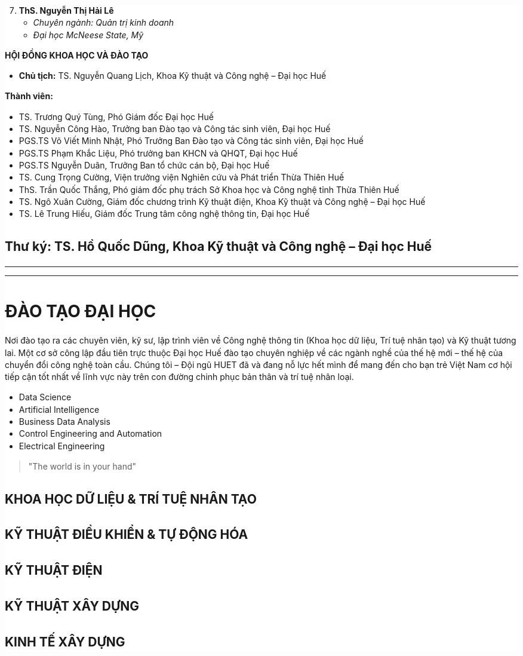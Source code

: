 7. **ThS. Nguyễn Thị Hải Lê**
   - *Chuyên ngành: Quản trị kinh doanh*
   - *Đại học McNeese State, Mỹ*

**HỘI ĐỒNG KHOA HỌC VÀ ĐÀO TẠO**
- **Chủ tịch:** TS. Nguyễn Quang Lịch, Khoa Kỹ thuật và Công nghệ – Đại học Huế

**Thành viên:**
- TS. Trương Quý Tùng, Phó Giám đốc Đại học Huế
- TS. Nguyễn Công Hào, Trưởng ban Đào tạo và Công tác sinh viên, Đại học Huế
- PGS.TS Võ Viết Minh Nhật, Phó Trưởng Ban Đào tạo và Công tác sinh viên, Đại học Huế
- PGS.TS Phạm Khắc Liệu, Phó trưởng ban KHCN và QHQT, Đại học Huế
- PGS.TS Nguyễn Duân, Trưởng Ban tổ chức cán bộ, Đại học Huế
- TS. Cung Trọng Cường, Viện trưởng viện Nghiên cứu và Phát triển Thừa Thiên Huế
- ThS. Trần Quốc Thắng, Phó giám đốc phụ trách Sở Khoa học và Công nghệ tỉnh Thừa Thiên Huế
- TS. Ngô Xuân Cường, Giám đốc chương trình Kỹ thuật điện, Khoa Kỹ thuật và Công nghệ – Đại học Huế
- TS. Lê Trung Hiếu, Giám đốc Trung tâm công nghệ thông tin, Đại học Huế

**Thư ký:** TS. Hồ Quốc Dũng, Khoa Kỹ thuật và Công nghệ – Đại học Huế
---


---


---

# ĐÀO TẠO ĐẠI HỌC

Nơi đào tạo ra các chuyên viên, kỹ sư, lập trình viên về Công nghệ thông tin (Khoa học dữ liệu, Trí tuệ nhân tạo) và Kỹ thuật tương lai. Một cơ sở công lập đầu tiên trực thuộc Đại học Huế đào tạo chuyên nghiệp về các ngành nghề của thế hệ mới – thế hệ của chuyển đổi công nghệ toàn cầu. Chúng tôi – Đội ngũ HUET đã và đang nỗ lực hết mình để mang đến cho bạn trẻ Việt Nam cơ hội tiếp cận tốt nhất về lĩnh vực này trên con đường chinh phục bản thân và trí tuệ nhân loại.

- Data Science
- Artificial Intelligence
- Business Data Analysis
- Control Engineering and Automation
- Electrical Engineering

> "The world is in your hand"

## KHOA HỌC DỮ LIỆU & TRÍ TUỆ NHÂN TẠO

## KỸ THUẬT ĐIỀU KHIỂN & TỰ ĐỘNG HÓA

## KỸ THUẬT ĐIỆN

## KỸ THUẬT XÂY DỰNG

## KINH TẾ XÂY DỰNG
